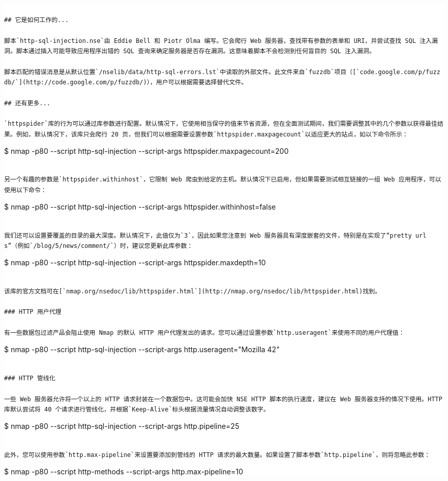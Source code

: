 ```

## 它是如何工作的...

脚本`http-sql-injection.nse`由 Eddie Bell 和 Piotr Olma 编写。它会爬行 Web 服务器，查找带有参数的表单和 URI，并尝试查找 SQL 注入漏洞。脚本通过插入可能导致应用程序出错的 SQL 查询来确定服务器是否存在漏洞。这意味着脚本不会检测到任何盲目的 SQL 注入漏洞。

脚本匹配的错误消息是从默认位置`/nselib/data/http-sql-errors.lst`中读取的外部文件。此文件来自`fuzzdb`项目（[`code.google.com/p/fuzzdb/`](http://code.google.com/p/fuzzdb/)），用户可以根据需要选择替代文件。

## 还有更多...

`httpspider`库的行为可以通过库参数进行配置。默认情况下，它使用相当保守的值来节省资源，但在全面测试期间，我们需要调整其中的几个参数以获得最佳结果。例如，默认情况下，该库只会爬行 20 页，但我们可以根据需要设置参数`httpspider.maxpagecount`以适应更大的站点，如以下命令所示：

```
$ nmap -p80 --script http-sql-injection --script-args httpspider.maxpagecount=200 <target>

```

另一个有趣的参数是`httpspider.withinhost`，它限制 Web 爬虫到给定的主机。默认情况下已启用，但如果需要测试相互链接的一组 Web 应用程序，可以使用以下命令：

```
$ nmap -p80 --script http-sql-injection --script-args httpspider.withinhost=false <target>

```

我们还可以设置要覆盖的目录的最大深度。默认情况下，此值仅为`3`，因此如果您注意到 Web 服务器具有深度嵌套的文件，特别是在实现了“pretty urls”（例如`/blog/5/news/comment/`）时，建议您更新此库参数：

```
$ nmap -p80 --script http-sql-injection --script-args httpspider.maxdepth=10 <target>

```

该库的官方文档可在[`nmap.org/nsedoc/lib/httpspider.html`](http://nmap.org/nsedoc/lib/httpspider.html)找到。

### HTTP 用户代理

有一些数据包过滤产品会阻止使用 Nmap 的默认 HTTP 用户代理发出的请求。您可以通过设置参数`http.useragent`来使用不同的用户代理值：

```
$ nmap -p80 --script http-sql-injection --script-args http.useragent="Mozilla 42" <target>

```

### HTTP 管线化

一些 Web 服务器允许将一个以上的 HTTP 请求封装在一个数据包中。这可能会加快 NSE HTTP 脚本的执行速度，建议在 Web 服务器支持的情况下使用。HTTP 库默认尝试将 40 个请求进行管线化，并根据`Keep-Alive`标头根据流量情况自动调整该数字。

```
$ nmap -p80 --script http-sql-injection --script-args http.pipeline=25 <target>

```

此外，您可以使用参数`http.max-pipeline`来设置要添加到管线的 HTTP 请求的最大数量。如果设置了脚本参数`http.pipeline`，则将忽略此参数：

```
$ nmap -p80 --script http-methods --script-args http.max-pipeline=10 <target>
